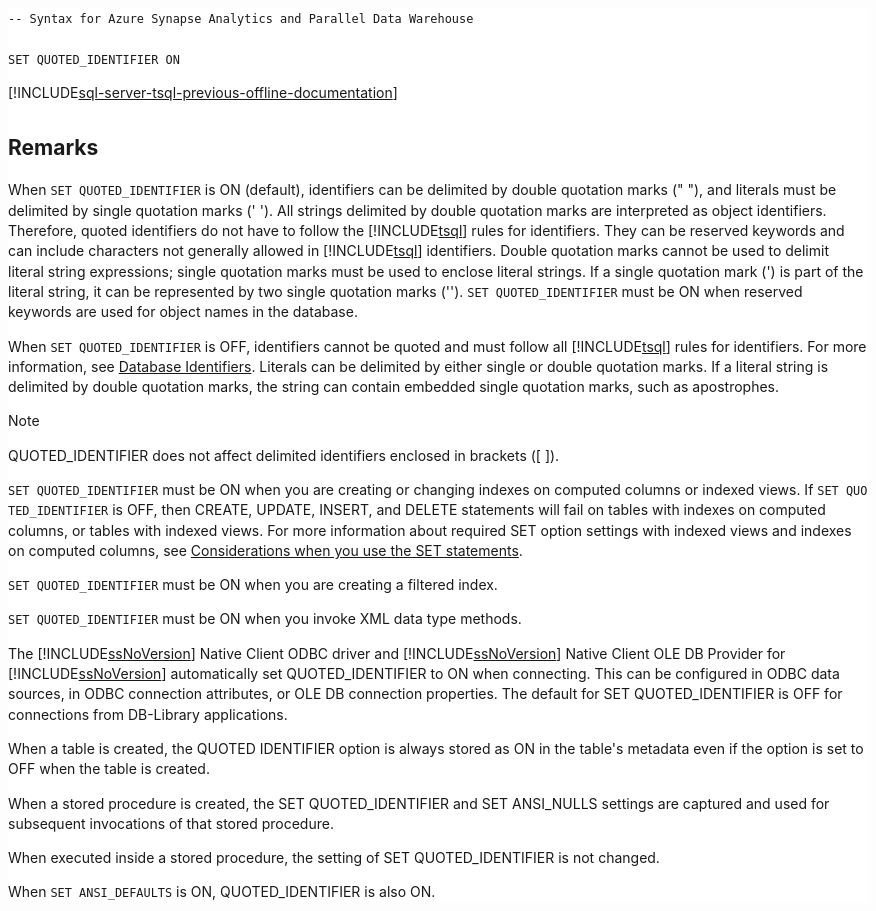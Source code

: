 ```syntaxsql
-- Syntax for Azure Synapse Analytics and Parallel Data Warehouse

SET QUOTED_IDENTIFIER ON
```

[!INCLUDE[sql-server-tsql-previous-offline-documentation](../../includes/sql-server-tsql-previous-offline-documentation.md)]

## Remarks
When `SET QUOTED_IDENTIFIER` is ON (default), identifiers can be delimited by double quotation marks (" "), and literals must be delimited by single quotation marks (' '). All strings delimited by double quotation marks are interpreted as object identifiers. Therefore, quoted identifiers do not have to follow the [!INCLUDE[tsql](../../includes/tsql-md.md)] rules for identifiers. They can be reserved keywords and can include characters not generally allowed in [!INCLUDE[tsql](../../includes/tsql-md.md)] identifiers. Double quotation marks cannot be used to delimit literal string expressions; single quotation marks must be used to enclose literal strings. If a single quotation mark (') is part of the literal string, it can be represented by two single quotation marks (''). `SET QUOTED_IDENTIFIER` must be ON when reserved keywords are used for object names in the database.

When `SET QUOTED_IDENTIFIER` is OFF, identifiers cannot be quoted and must follow all [!INCLUDE[tsql](../../includes/tsql-md.md)] rules for identifiers. For more information, see [Database Identifiers](../../relational-databases/databases/database-identifiers.md). Literals can be delimited by either single or double quotation marks. If a literal string is delimited by double quotation marks, the string can contain embedded single quotation marks, such as apostrophes.

> [!NOTE]
> QUOTED_IDENTIFIER does not affect delimited identifiers enclosed in brackets ([ ]).

`SET QUOTED_IDENTIFIER` must be ON when you are creating or changing indexes on computed columns or indexed views. If `SET QUOTED_IDENTIFIER` is OFF, then CREATE, UPDATE, INSERT, and DELETE statements will fail on tables with indexes on computed columns, or tables with indexed views. For more information about required SET option settings with indexed views and indexes on computed columns, see [Considerations when you use the SET statements](../../t-sql/statements/set-statements-transact-sql.md#considerations-when-you-use-the-set-statements).

`SET QUOTED_IDENTIFIER` must be ON when you are creating a filtered index.

`SET QUOTED_IDENTIFIER` must be ON when you invoke XML data type methods.

The [!INCLUDE[ssNoVersion](../../includes/ssnoversion-md.md)] Native Client ODBC driver and [!INCLUDE[ssNoVersion](../../includes/ssnoversion-md.md)] Native Client OLE DB Provider for [!INCLUDE[ssNoVersion](../../includes/ssnoversion-md.md)] automatically set QUOTED_IDENTIFIER to ON when connecting. This can be configured in ODBC data sources, in ODBC connection attributes, or OLE DB connection properties. The default for SET QUOTED_IDENTIFIER is OFF for connections from DB-Library applications.

When a table is created, the QUOTED IDENTIFIER option is always stored as ON in the table's metadata even if the option is set to OFF when the table is created.

When a stored procedure is created, the SET QUOTED_IDENTIFIER and SET ANSI_NULLS settings are captured and used for subsequent invocations of that stored procedure.

When executed inside a stored procedure, the setting of SET QUOTED_IDENTIFIER is not changed.

When `SET ANSI_DEFAULTS` is ON, QUOTED_IDENTIFIER is also ON.
